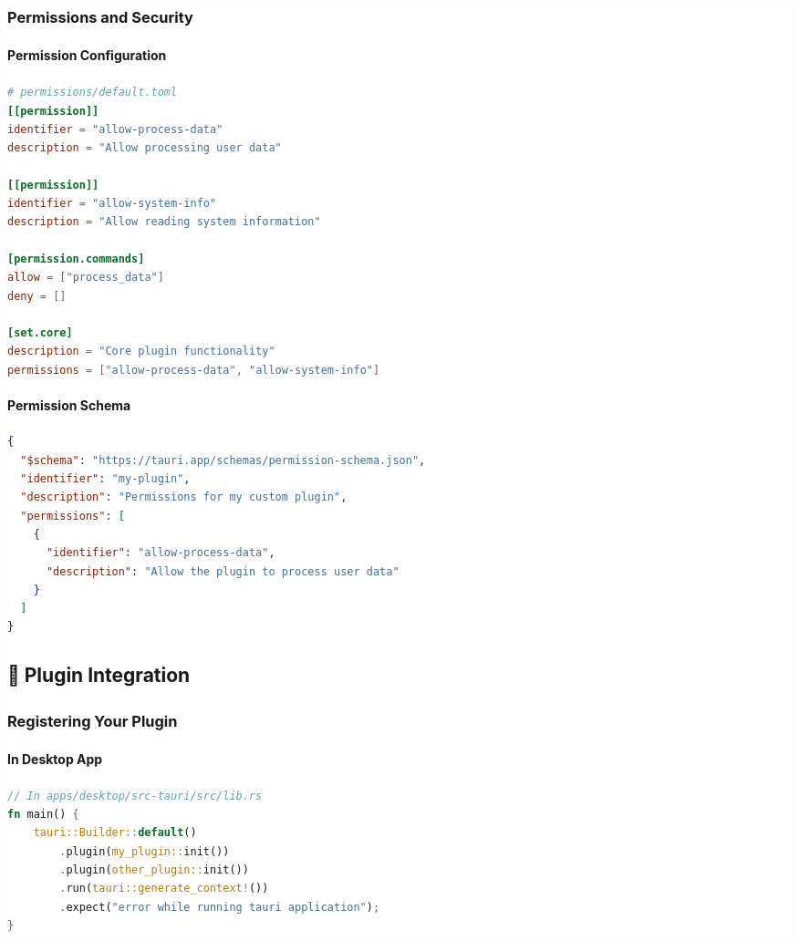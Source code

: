 ### Permissions and Security

#### Permission Configuration
```toml
# permissions/default.toml
[[permission]]
identifier = "allow-process-data"
description = "Allow processing user data"

[[permission]]
identifier = "allow-system-info"
description = "Allow reading system information"

[permission.commands]
allow = ["process_data"]
deny = []

[set.core]
description = "Core plugin functionality"
permissions = ["allow-process-data", "allow-system-info"]
```

#### Permission Schema
```json
{
  "$schema": "https://tauri.app/schemas/permission-schema.json",
  "identifier": "my-plugin",
  "description": "Permissions for my custom plugin",
  "permissions": [
    {
      "identifier": "allow-process-data",
      "description": "Allow the plugin to process user data"
    }
  ]
}
```

## 🔌 Plugin Integration

### Registering Your Plugin

#### In Desktop App
```rust
// In apps/desktop/src-tauri/src/lib.rs
fn main() {
    tauri::Builder::default()
        .plugin(my_plugin::init())
        .plugin(other_plugin::init())
        .run(tauri::generate_context!())
        .expect("error while running tauri application");
}
```
